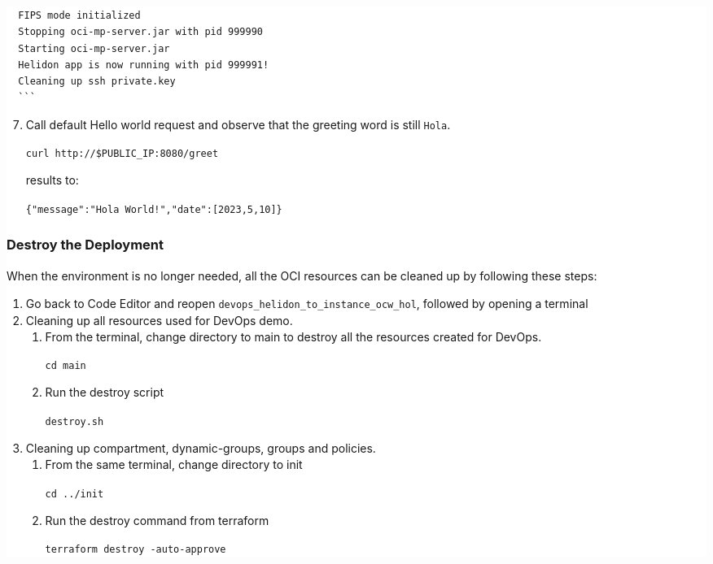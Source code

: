       FIPS mode initialized
      Stopping oci-mp-server.jar with pid 999990
      Starting oci-mp-server.jar
      Helidon app is now running with pid 999991!
      Cleaning up ssh private.key
      ```
   7. Call default Hello world request and observe that the greeting word is still `Hola`.
      ```shell
      curl http://$PUBLIC_IP:8080/greet
      ```
      results to:
      ```shell
      {"message":"Hola World!","date":[2023,5,10]}
      ```

### Destroy the Deployment
When the environment is no longer needed, all the OCI resources can be cleaned up by following these steps:
1. Go back to Code Editor and reopen `devops_helidon_to_instance_ocw_hol`, followed by opening a terminal
2. Cleaning up all resources used for DevOps demo.
   1. From the terminal, change directory to main to destroy all the resources created for DevOps.
      ```shell
      cd main
      ```
   2. Run the destroy script   
      ```
      destroy.sh
      ```
3. Cleaning up compartment, dynamic-groups, groups and policies. 
   1. From the same terminal, change directory to init
      ```shell
      cd ../init
      ```
   2. Run the destroy command from terraform
      ```shell
      terraform destroy -auto-approve
      ```   
